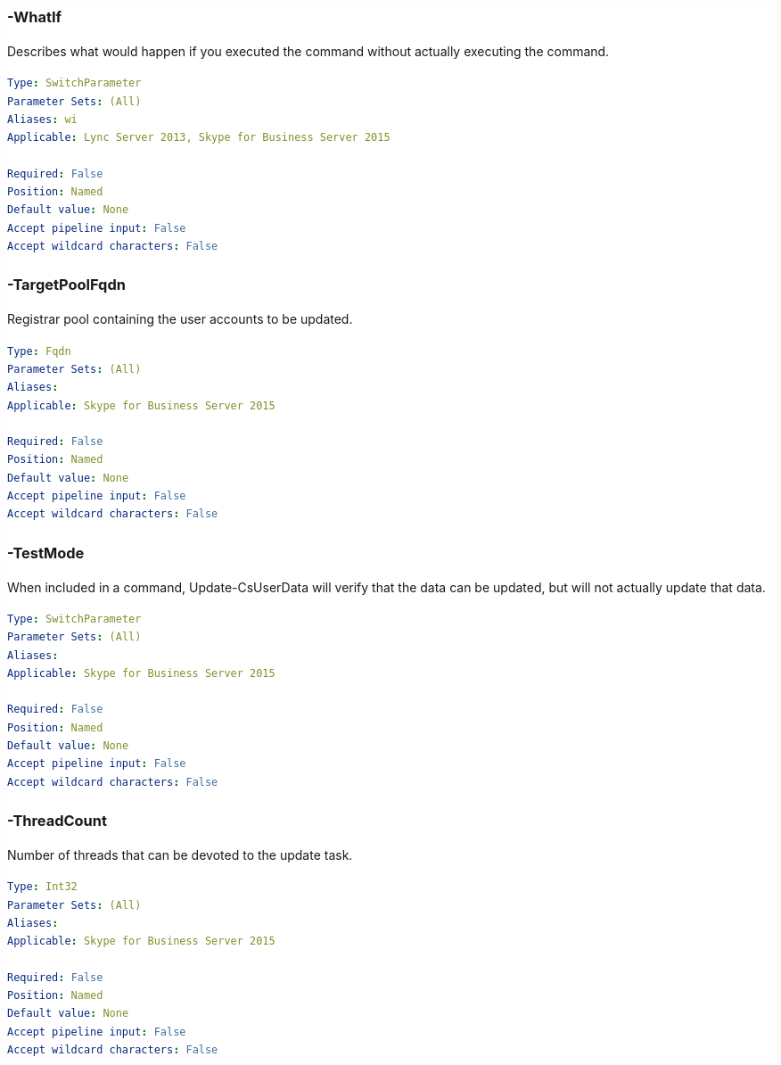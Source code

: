 ### -WhatIf
Describes what would happen if you executed the command without actually executing the command.

```yaml
Type: SwitchParameter
Parameter Sets: (All)
Aliases: wi
Applicable: Lync Server 2013, Skype for Business Server 2015

Required: False
Position: Named
Default value: None
Accept pipeline input: False
Accept wildcard characters: False
```

### -TargetPoolFqdn
Registrar pool containing the user accounts to be updated.

```yaml
Type: Fqdn
Parameter Sets: (All)
Aliases: 
Applicable: Skype for Business Server 2015

Required: False
Position: Named
Default value: None
Accept pipeline input: False
Accept wildcard characters: False
```

### -TestMode
When included in a command, Update-CsUserData will verify that the data can be updated, but will not actually update that data.

```yaml
Type: SwitchParameter
Parameter Sets: (All)
Aliases: 
Applicable: Skype for Business Server 2015

Required: False
Position: Named
Default value: None
Accept pipeline input: False
Accept wildcard characters: False
```

### -ThreadCount
Number of threads that can be devoted to the update task.

```yaml
Type: Int32
Parameter Sets: (All)
Aliases: 
Applicable: Skype for Business Server 2015

Required: False
Position: Named
Default value: None
Accept pipeline input: False
Accept wildcard characters: False
```
